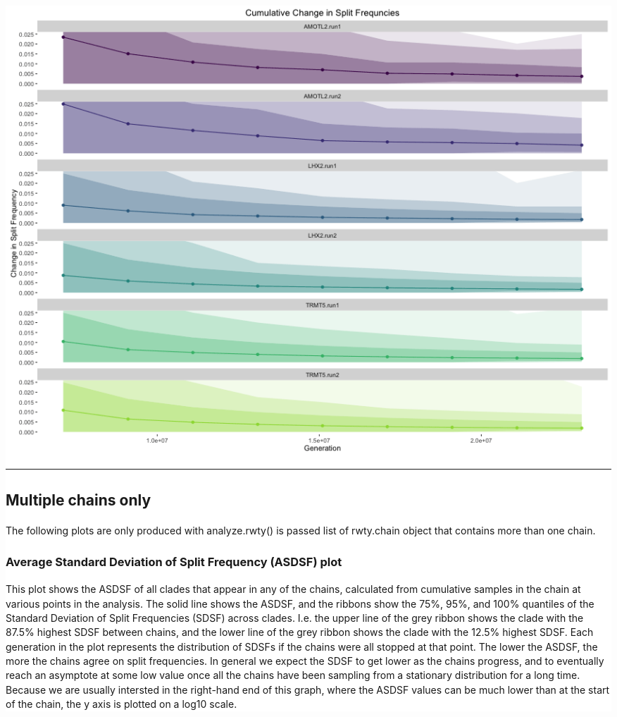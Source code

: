 ![cumulative change in split frequencies](vignettes/acsf.cumulative.png)

------------------------------------------------------------------------

Multiple chains only
--------------------

The following plots are only produced with analyze.rwty() is passed list
of rwty.chain object that contains more than one chain.

### Average Standard Deviation of Split Frequency (ASDSF) plot

This plot shows the ASDSF of all clades that appear in any of the
chains, calculated from cumulative samples in the chain at various
points in the analysis. The solid line shows the ASDSF, and the ribbons
show the 75%, 95%, and 100% quantiles of the Standard Deviation of Split
Frequencies (SDSF) across clades. I.e. the upper line of the grey ribbon
shows the clade with the 87.5% highest SDSF between chains, and the
lower line of the grey ribbon shows the clade with the 12.5% highest
SDSF. Each generation in the plot represents the distribution of SDSFs
if the chains were all stopped at that point. The lower the ASDSF, the
more the chains agree on split frequencies. In general we expect the
SDSF to get lower as the chains progress, and to eventually reach an
asymptote at some low value once all the chains have been sampling from
a stationary distribution for a long time. Because we are usually
intersted in the right-hand end of this graph, where the ASDSF values
can be much lower than at the start of the chain, the y axis is plotted
on a log10 scale.
